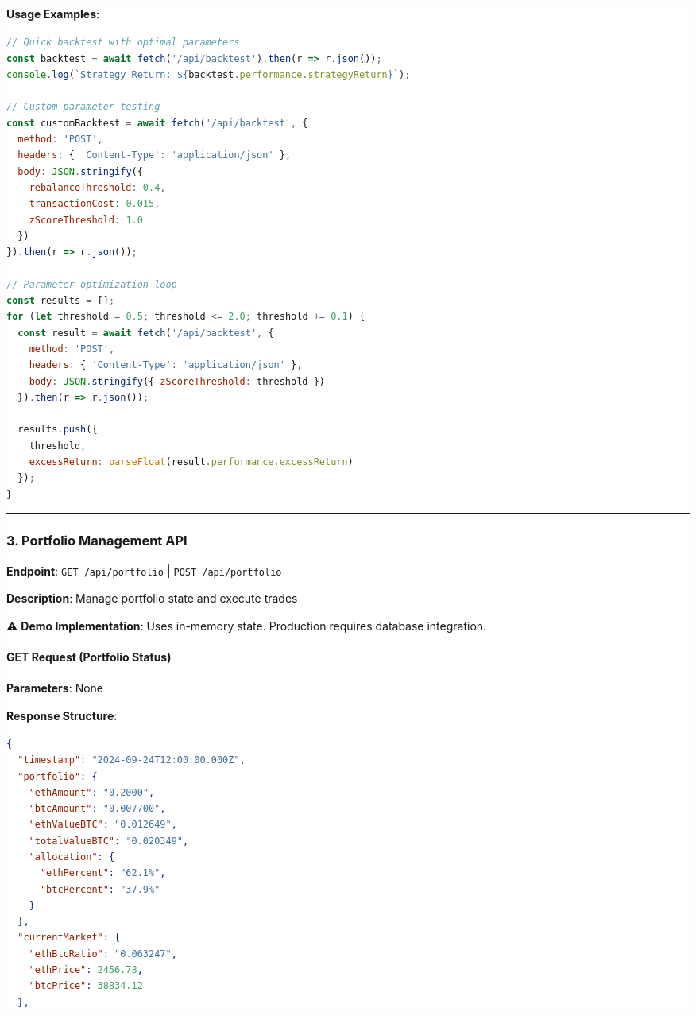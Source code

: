 **Usage Examples**:

```javascript
// Quick backtest with optimal parameters
const backtest = await fetch('/api/backtest').then(r => r.json());
console.log(`Strategy Return: ${backtest.performance.strategyReturn}`);

// Custom parameter testing
const customBacktest = await fetch('/api/backtest', {
  method: 'POST',
  headers: { 'Content-Type': 'application/json' },
  body: JSON.stringify({
    rebalanceThreshold: 0.4,
    transactionCost: 0.015,
    zScoreThreshold: 1.0
  })
}).then(r => r.json());

// Parameter optimization loop
const results = [];
for (let threshold = 0.5; threshold <= 2.0; threshold += 0.1) {
  const result = await fetch('/api/backtest', {
    method: 'POST',
    headers: { 'Content-Type': 'application/json' },
    body: JSON.stringify({ zScoreThreshold: threshold })
  }).then(r => r.json());
  
  results.push({
    threshold,
    excessReturn: parseFloat(result.performance.excessReturn)
  });
}
```

---

### 3. Portfolio Management API

**Endpoint**: `GET /api/portfolio` | `POST /api/portfolio`

**Description**: Manage portfolio state and execute trades

⚠️ **Demo Implementation**: Uses in-memory state. Production requires database integration.

#### GET Request (Portfolio Status)

**Parameters**: None

**Response Structure**:
```json
{
  "timestamp": "2024-09-24T12:00:00.000Z",
  "portfolio": {
    "ethAmount": "0.2000",
    "btcAmount": "0.007700",
    "ethValueBTC": "0.012649",
    "totalValueBTC": "0.020349",
    "allocation": {
      "ethPercent": "62.1%",
      "btcPercent": "37.9%"
    }
  },
  "currentMarket": {
    "ethBtcRatio": "0.063247",
    "ethPrice": 2456.78,
    "btcPrice": 38834.12
  },
```
